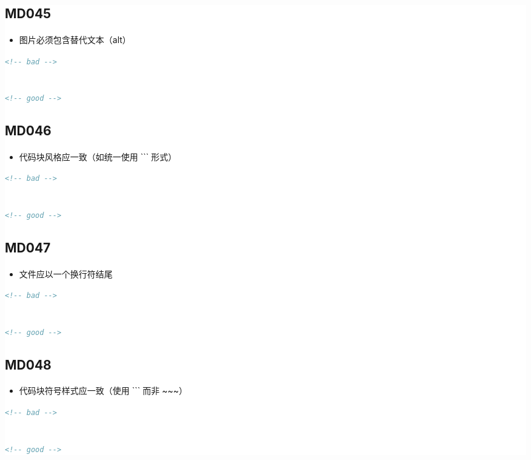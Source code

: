 ## MD045

- 图片必须包含替代文本（alt）

```markdown
<!-- bad -->


<!-- good -->

```

## MD046

- 代码块风格应一致（如统一使用 \`\`\` 形式）

```markdown
<!-- bad -->


<!-- good -->

```

## MD047

- 文件应以一个换行符结尾

```markdown
<!-- bad -->


<!-- good -->

```

## MD048

- 代码块符号样式应一致（使用 \`\`\` 而非 \~\~\~）

```markdown
<!-- bad -->


<!-- good -->

```
